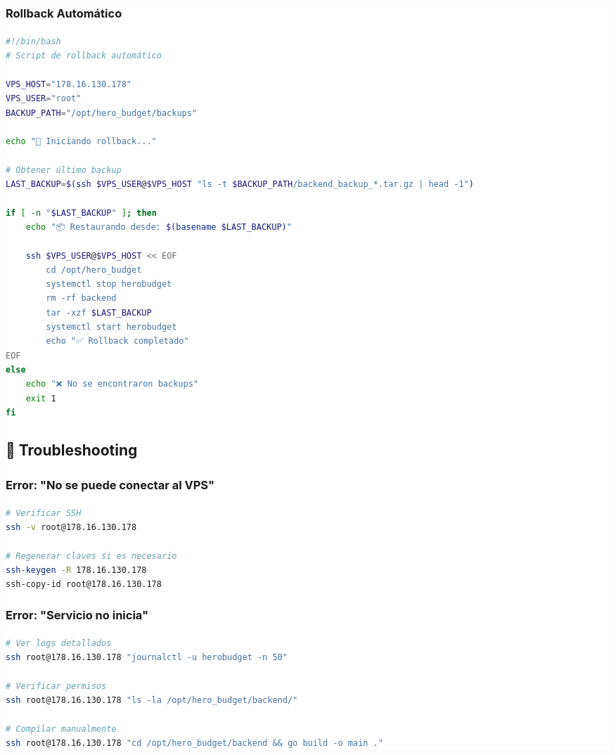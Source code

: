 ### Rollback Automático

```bash
#!/bin/bash
# Script de rollback automático

VPS_HOST="178.16.130.178"
VPS_USER="root"
BACKUP_PATH="/opt/hero_budget/backups"

echo "🔄 Iniciando rollback..."

# Obtener último backup
LAST_BACKUP=$(ssh $VPS_USER@$VPS_HOST "ls -t $BACKUP_PATH/backend_backup_*.tar.gz | head -1")

if [ -n "$LAST_BACKUP" ]; then
    echo "📦 Restaurando desde: $(basename $LAST_BACKUP)"
    
    ssh $VPS_USER@$VPS_HOST << EOF
        cd /opt/hero_budget
        systemctl stop herobudget
        rm -rf backend
        tar -xzf $LAST_BACKUP
        systemctl start herobudget
        echo "✅ Rollback completado"
EOF
else
    echo "❌ No se encontraron backups"
    exit 1
fi
```

## 🚨 Troubleshooting

### Error: "No se puede conectar al VPS"
```bash
# Verificar SSH
ssh -v root@178.16.130.178

# Regenerar claves si es necesario
ssh-keygen -R 178.16.130.178
ssh-copy-id root@178.16.130.178
```

### Error: "Servicio no inicia"
```bash
# Ver logs detallados
ssh root@178.16.130.178 "journalctl -u herobudget -n 50"

# Verificar permisos
ssh root@178.16.130.178 "ls -la /opt/hero_budget/backend/"

# Compilar manualmente
ssh root@178.16.130.178 "cd /opt/hero_budget/backend && go build -o main ."
```
